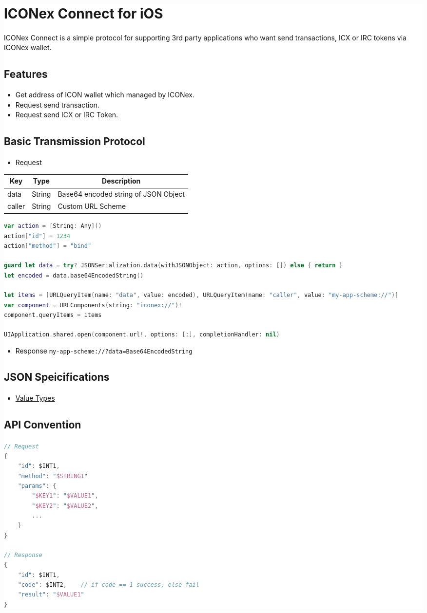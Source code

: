 # ICONex Connect for iOS
ICONex Connect is a simple protocol for supporting 3rd party applications who want send transactions, ICX or IRC tokens via ICONex wallet.

## Features
* Get address of ICON wallet which managed by ICONex.
* Request send transaction.
* Request send ICX or IRC Token.

## Basic Transmission Protocol
* Request

| Key | Type | Description |
| --- | ---- | ----------- |
| data | String | Base64 encoded string of JSON Object |
| caller | String | Custom URL Scheme |

```Swift
var action = [String: Any]()
action["id"] = 1234
action["method"] = "bind"

guard let data = try? JSONSerialization.data(withJSONObject: action, options: []) else { return }
let encoded = data.base64EncodedString()

let items = [URLQueryItem(name: "data", value: encoded), URLQueryItem(name: "caller", value: "my-app-scheme://")]
var component = URLComponents(string: "iconex://")!
component.queryItems = items

UIApplication.shared.open(component.url!, options: [:], completionHandler: nil)
```

* Response
`my-app-scheme://?data=Base64EncodedString`

## JSON Speicifications
* [Value Types](https://github.com/icon-project/icon-rpc-server/blob/master/docs/icon-json-rpc-v3.md#value-types)

## API Convention
```Swift
// Request
{
    "id": $INT1,
    "method": "$STRING1"
    "params": {
        "$KEY1": "$VALUE1",
        "$KEY2": "$VALUE2",
        ...
    }
}

// Response
{
    "id": $INT1,
    "code": $INT2,    // if code == 1 success, else fail
    "result": "$VALUE1"
}
```
